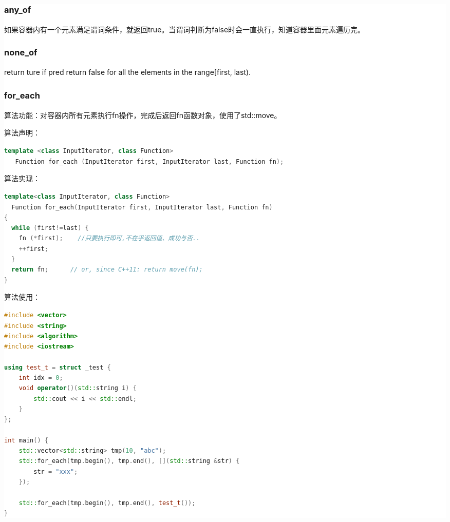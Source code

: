 ### any_of

如果容器内有一个元素满足谓词条件，就返回true。当谓词判断为false时会一直执行，知道容器里面元素遍历完。

### none_of

return ture if pred return false for all the elements in the range[first, last).

### for_each

算法功能：对容器内所有元素执行fn操作，完成后返回fn函数对象，使用了std::move。

算法声明：

```c++
template <class InputIterator, class Function>
   Function for_each (InputIterator first, InputIterator last, Function fn);
```

算法实现：

```c++
template<class InputIterator, class Function>
  Function for_each(InputIterator first, InputIterator last, Function fn)
{
  while (first!=last) {
    fn (*first);	//只要执行即可,不在乎返回值、成功与否..
    ++first;
  }
  return fn;      // or, since C++11: return move(fn);
}
```

算法使用：

```c++
#include <vector>
#include <string>
#include <algorithm>
#include <iostream>

using test_t = struct _test {
	int idx = 0;
	void operator()(std::string i) {
		std::cout << i << std::endl;
	}
};

int main() {
	std::vector<std::string> tmp(10, "abc");
	std::for_each(tmp.begin(), tmp.end(), [](std::string &str) {
		str = "xxx";
	});

	std::for_each(tmp.begin(), tmp.end(), test_t());
}
```
